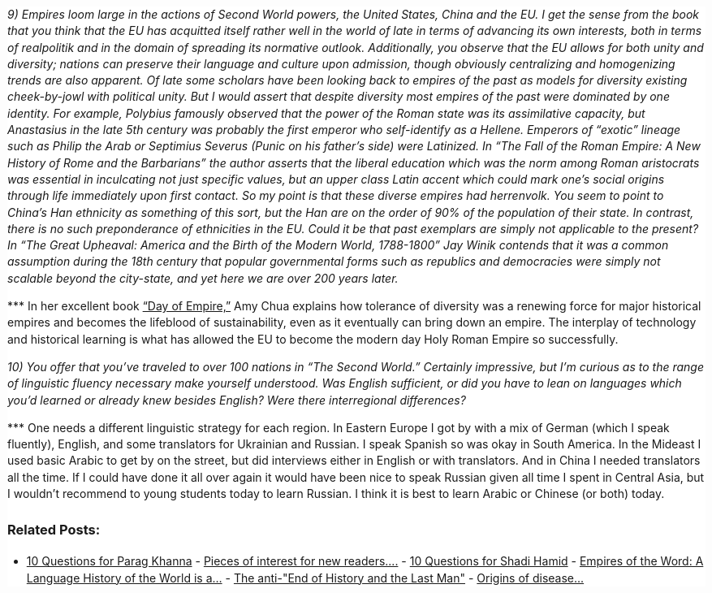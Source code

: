   
*9) Empires loom large in the actions of Second World powers, the United States, China and the EU. I get the sense from the book that you think that the EU has acquitted itself rather well in the world of late in terms of advancing its own interests, both in terms of realpolitik and in the domain of spreading its normative outlook. Additionally, you observe that the EU allows for both unity and diversity; nations can preserve their language and culture upon admission, though obviously centralizing and homogenizing trends are also apparent. Of late some scholars have been looking back to empires of the past as models for diversity existing cheek-by-jowl with political unity. But I would assert that despite diversity most empires of the past were dominated by one identity. For example, Polybius famously observed that the power of the Roman state was its assimilative capacity, but Anastasius in the late 5th century was probably the first emperor who self-identify as a Hellene. Emperors of “exotic” lineage such as Philip the Arab or Septimius Severus (Punic on his father’s side) were Latinized. In “The Fall of the Roman Empire: A New History of Rome and the Barbarians” the author asserts that the liberal education which was the norm among Roman aristocrats was essential in inculcating not just specific values, but an upper class Latin accent which could mark one’s social origins through life immediately upon first contact. So my point is that these diverse empires had herrenvolk. You seem to point to China’s Han ethnicity as something of this sort, but the Han are on the order of 90% of the population of their state. In contrast, there is no such preponderance of ethnicities in the EU. Could it be that past exemplars are simply not applicable to the present? In “The Great Upheaval: America and the Birth of the Modern World, 1788-1800” Jay Winik contends that it was a common assumption during the 18th century that popular governmental forms such as republics and democracies were simply not scalable beyond the city-state, and yet here we are over 200 years later.*

\*\*\* In her excellent book [“Day of Empire,”](https://www.amazon.com/exec/obidos/ASIN/0385512848/geneexpressio-20/) Amy Chua explains how tolerance of diversity was a renewing force for major historical empires and becomes the lifeblood of sustainability, even as it eventually can bring down an empire. The interplay of technology and historical learning is what has allowed the EU to become the modern day Holy Roman Empire so successfully.

*10) You offer that you’ve traveled to over 100 nations in “The Second World.” Certainly impressive, but I’m curious as to the range of linguistic fluency necessary make yourself understood. Was English sufficient, or did you have to lean on languages which you’d learned or already knew besides English? Were there interregional differences?*

\*\*\* One needs a different linguistic strategy for each region. In Eastern Europe I got by with a mix of German (which I speak fluently), English, and some translators for Ukrainian and Russian. I speak Spanish so was okay in South America. In the Mideast I used basic Arabic to get by on the street, but did interviews either in English or with translators. And in China I needed translators all the time. If I could have done it all over again it would have been nice to speak Russian given all time I spent in Central Asia, but I wouldn’t recommend to young students today to learn Russian. I think it is best to learn Arabic or Chinese (or both) today.

### Related Posts:

- [10 Questions for Parag
  Khanna](https://www.gnxp.com/WordPress/2008/09/26/10-questions-for-parag-khanna/) - [Pieces of interest for new
  readers....](https://www.gnxp.com/WordPress/2014/11/25/pieces-of-interest-for-new-readers/) - [10 Questions for Shadi
  Hamid](https://www.gnxp.com/WordPress/2017/02/16/10-questions-for-shadi-hamid/) - [Empires of the Word: A Language History of the World is
  a…](https://www.gnxp.com/WordPress/2017/08/12/empires-of-the-word-a-language-history-of-the-world-is-a-monthly-deal/) - [The anti-"End of History and the Last
  Man"](https://www.gnxp.com/WordPress/2017/04/26/the-anti-end-of-history-and-the-last-man/) - [Origins of
  disease...](https://www.gnxp.com/WordPress/2007/05/16/origins-of-disease/)
